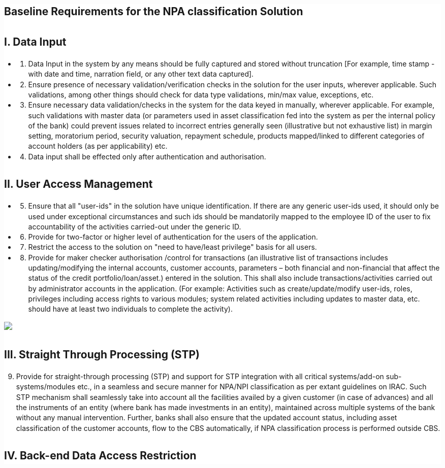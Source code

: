 ## **Baseline Requirements for the NPA classification Solution**

## **I. Data Input**

- 1. Data Input in the system by any means should be fully captured and stored without truncation [For example, time stamp - with date and time, narration field, or any other text data captured].
- 2. Ensure presence of necessary validation/verification checks in the solution for the user inputs, wherever applicable. Such validations, among other things should check for data type validations, min/max value, exceptions, etc.
- 3. Ensure necessary data validation/checks in the system for the data keyed in manually, wherever applicable. For example, such validations with master data (or parameters used in asset classification fed into the system as per the internal policy of the bank) could prevent issues related to incorrect entries generally seen (illustrative but not exhaustive list) in margin setting, moratorium period, security valuation, repayment schedule, products mapped/linked to different categories of account holders (as per applicability) etc.
- 4. Data input shall be effected only after authentication and authorisation.

## **II. User Access Management**

- 5. Ensure that all "user-ids" in the solution have unique identification. If there are any generic user-ids used, it should only be used under exceptional circumstances and such ids should be mandatorily mapped to the employee ID of the user to fix accountability of the activities carried-out under the generic ID.
- 6. Provide for two-factor or higher level of authentication for the users of the application.
- 7. Restrict the access to the solution on "need to have/least privilege" basis for all users.
- 8. Provide for maker checker authorisation /control for transactions (an illustrative list of transactions includes updating/modifying the internal accounts, customer accounts, parameters – both financial and non-financial that affect the status of the credit portfolio/loan/asset.) entered in the solution. This shall also include transactions/activities carried out by administrator accounts in the application. (For example: Activities such as create/update/modify user-ids, roles, privileges including access rights to various modules; system related activities including updates to master data, etc. should have at least two individuals to complete the activity).

![](_page_4_Picture_0.jpeg)

## **III. Straight Through Processing (STP)**

9. Provide for straight-through processing (STP) and support for STP integration with all critical systems/add-on sub-systems/modules etc., in a seamless and secure manner for NPA/NPI classification as per extant guidelines on IRAC. Such STP mechanism shall seamlessly take into account all the facilities availed by a given customer (in case of advances) and all the instruments of an entity (where bank has made investments in an entity), maintained across multiple systems of the bank without any manual intervention. Further, banks shall also ensure that the updated account status, including asset classification of the customer accounts, flow to the CBS automatically, if NPA classification process is performed outside CBS.

## **IV. Back-end Data Access Restriction**
